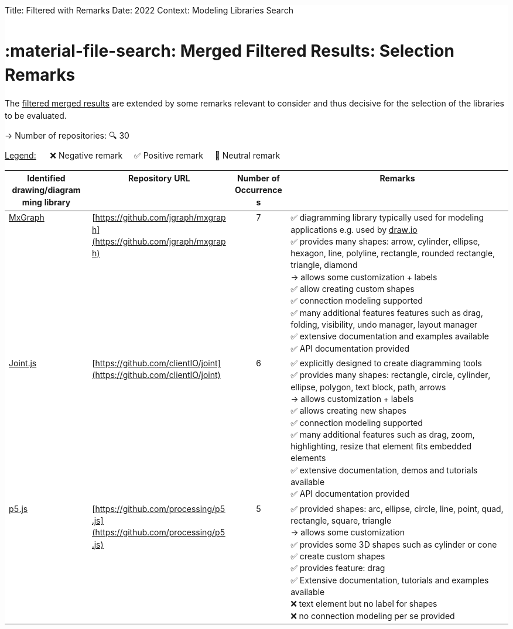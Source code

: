 Title: Filtered with Remarks
Date: 2022
Context: Modeling Libraries Search

# :material-file-search: Merged Filtered Results: Selection Remarks

The [filtered merged results](1_merged_results_first_filtering.md) are extended by some remarks relevant to consider and thus decisive for the selection of the libraries to be evaluated.   


&#8594; Number of repositories: :mag: 30


<ins>Legend:</ins>&nbsp;&nbsp;&nbsp;&nbsp;&nbsp; :x: Negative remark &nbsp;&nbsp;&nbsp;  :white_check_mark: Positive remark &nbsp;&nbsp;&nbsp; :black_square_button: Neutral remark

| <div align="center">Identified drawing/diagramming library</div>                                                                                            | <div align="center">Repository URL</div>                                                                                                                  | Number of Occurrences | <div align="center">Remarks</div>                                                                                                                                                                                                                                                                                                                                                                                                                                                                                                                                                                                                                                                          |
| :---------------------------------------------------------------------------------------------------------------------------------------------------------- | :-------------------------------------------------------------------------------------------------------------------------------------------------------- | :-------------------: | :----------------------------------------------------------------------------------------------------------------------------------------------------------------------------------------------------------------------------------------------------------------------------------------------------------------------------------------------------------------------------------------------------------------------------------------------------------------------------------------------------------------------------------------------------------------------------------------------------------------------------------------------------------------------------------------- |
| [MxGraph](https://jgraph.github.io/mxgraph/)                                                                                                                | [https://github.com/jgraph/mxgraph](https://github.com/jgraph/mxgraph)                                                                                    | 7                     | :white_check_mark: diagramming library typically used for modeling applications e.g. used by [draw.io](https://app.diagrams.net/)</br>:white_check_mark: provides many shapes: arrow, cylinder, ellipse, hexagon, line, polyline, rectangle, rounded rectangle, triangle, diamond</br>&#8594; allows some customization + labels</br>:white_check_mark: allow creating custom shapes</br>:white_check_mark: connection modeling supported</br>:white_check_mark: many additional features features such as drag, folding, visibility, undo manager, layout manager</br>:white_check_mark: extensive documentation and examples available</br>:white_check_mark: API documentation provided |
| [Joint.js](https://www.jointjs.com/opensource)                                                                                                              | [https://github.com/clientIO/joint](https://github.com/clientIO/joint)                                                                                    | 6                     | :white_check_mark: explicitly designed to create diagramming tools</br>:white_check_mark: provides many shapes: rectangle, circle, cylinder, ellipse, polygon, text block, path, arrows </br>&#8594; allows customization + labels</br>:white_check_mark: allows creating new shapes</br>:white_check_mark: connection modeling supported</br>:white_check_mark: many additional features such as  drag, zoom, highlighting, resize that element fits embedded elements</br>:white_check_mark: extensive documentation, demos and tutorials available</br>:white_check_mark: API documentation provided                                                                                    |
| [p5.js](https://p5js.org/)                                                                                                                                  | [https://github.com/processing/p5.js](https://github.com/processing/p5.js)                                                                                | 5                     | :white_check_mark: provided shapes: arc, ellipse, circle, line, point, quad, rectangle, square, triangle </br>&#8594; allows some customization</br>:white_check_mark: provides some 3D shapes such as cylinder or cone</br>:white_check_mark: create custom shapes</br>:white_check_mark: provides feature: drag</br>:white_check_mark: Extensive documentation, tutorials and examples available</br>:x: text element but no label for shapes</br>:x: no connection modeling per se provided                                                                                                                                         |